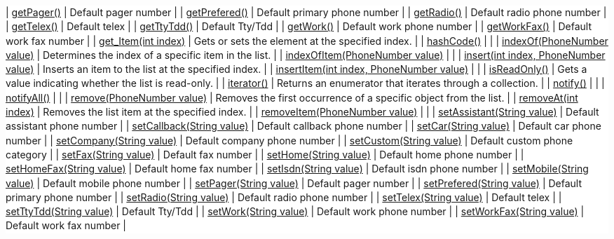 | [getPager()](#getPager--) | Default pager number |
| [getPrefered()](#getPrefered--) | Default primary phone number |
| [getRadio()](#getRadio--) | Default radio phone number |
| [getTelex()](#getTelex--) | Default telex |
| [getTtyTdd()](#getTtyTdd--) | Default Tty/Tdd |
| [getWork()](#getWork--) | Default work phone number |
| [getWorkFax()](#getWorkFax--) | Default work fax number |
| [get_Item(int index)](#get-Item-int-) | Gets or sets the element at the specified index. |
| [hashCode()](#hashCode--) |  |
| [indexOf(PhoneNumber value)](#indexOf-com.aspose.email.PhoneNumber-) | Determines the index of a specific item in the list. |
| [indexOfItem(PhoneNumber value)](#indexOfItem-com.aspose.email.PhoneNumber-) |  |
| [insert(int index, PhoneNumber value)](#insert-int-com.aspose.email.PhoneNumber-) | Inserts an item to the list at the specified index. |
| [insertItem(int index, PhoneNumber value)](#insertItem-int-com.aspose.email.PhoneNumber-) |  |
| [isReadOnly()](#isReadOnly--) | Gets a value indicating whether the list is read-only. |
| [iterator()](#iterator--) | Returns an enumerator that iterates through a collection. |
| [notify()](#notify--) |  |
| [notifyAll()](#notifyAll--) |  |
| [remove(PhoneNumber value)](#remove-com.aspose.email.PhoneNumber-) | Removes the first occurrence of a specific object from the list. |
| [removeAt(int index)](#removeAt-int-) | Removes the list item at the specified index. |
| [removeItem(PhoneNumber value)](#removeItem-com.aspose.email.PhoneNumber-) |  |
| [setAssistant(String value)](#setAssistant-java.lang.String-) | Default assistant phone number |
| [setCallback(String value)](#setCallback-java.lang.String-) | Default callback phone number |
| [setCar(String value)](#setCar-java.lang.String-) | Default car phone number |
| [setCompany(String value)](#setCompany-java.lang.String-) | Default company phone number |
| [setCustom(String value)](#setCustom-java.lang.String-) | Default custom phone category |
| [setFax(String value)](#setFax-java.lang.String-) | Default fax number |
| [setHome(String value)](#setHome-java.lang.String-) | Default home phone number |
| [setHomeFax(String value)](#setHomeFax-java.lang.String-) | Default home fax number |
| [setIsdn(String value)](#setIsdn-java.lang.String-) | Default isdn phone number |
| [setMobile(String value)](#setMobile-java.lang.String-) | Default mobile phone number |
| [setPager(String value)](#setPager-java.lang.String-) | Default pager number |
| [setPrefered(String value)](#setPrefered-java.lang.String-) | Default primary phone number |
| [setRadio(String value)](#setRadio-java.lang.String-) | Default radio phone number |
| [setTelex(String value)](#setTelex-java.lang.String-) | Default telex |
| [setTtyTdd(String value)](#setTtyTdd-java.lang.String-) | Default Tty/Tdd |
| [setWork(String value)](#setWork-java.lang.String-) | Default work phone number |
| [setWorkFax(String value)](#setWorkFax-java.lang.String-) | Default work fax number |